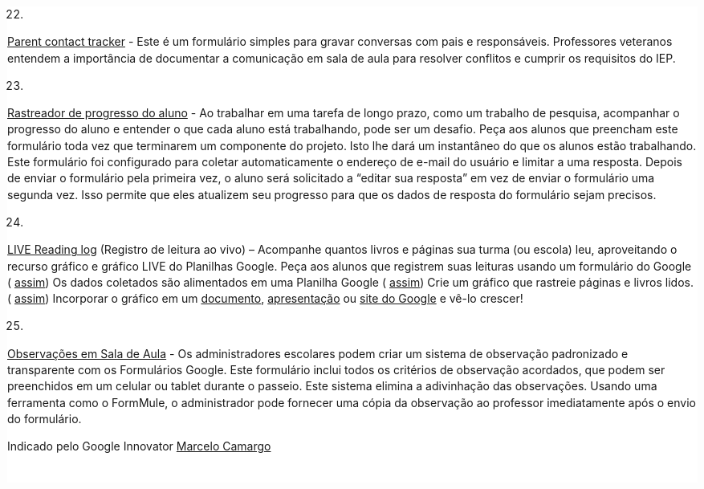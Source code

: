 22. 
[Parent contact tracker](https://docs.google.com/forms/d/e/1FAIpQLSdoE8J7t9nrBmaFitzUQCy0Tc_sED5U3z97hBcQH1q0kuTI9w/viewform) - Este é um formulário simples para gravar conversas com pais e responsáveis. Professores veteranos entendem a importância de documentar a comunicação em sala de aula para resolver conflitos e cumprir os requisitos do IEP.

23. 
[Rastreador de progresso do aluno](https://docs.google.com/forms/d/e/1FAIpQLScH-Ltvyv3BQ6ROausuoQgYTTKUK8-uYTQdCqLfry99H_o0IA/viewform) - Ao trabalhar em uma tarefa de longo prazo, como um trabalho de pesquisa, acompanhar o progresso do aluno e entender o que cada aluno está trabalhando, pode ser um desafio. Peça aos alunos que preencham este formulário toda vez que terminarem um componente do projeto. Isto lhe dará um instantâneo do que os alunos estão trabalhando. Este formulário foi configurado para coletar automaticamente o endereço de e-mail do usuário e limitar a uma resposta. Depois de enviar o formulário pela primeira vez, o aluno será solicitado a “editar sua resposta” em vez de enviar o formulário uma segunda vez. Isso permite que eles atualizem seu progresso para que os dados de resposta do formulário sejam precisos.

24. 
[LIVE Reading log](https://docs.google.com/forms/d/e/1FAIpQLSdvp0Jqqicygjz36OXubSMqC-yYksOjv7paYuuLbM_HpJxsLA/viewform) (Registro de leitura ao vivo) – Acompanhe quantos livros e páginas sua turma (ou escola) leu, aproveitando o recurso gráfico e gráfico LIVE do Planilhas Google. Peça aos alunos que registrem suas leituras usando um formulário do Google (
[assim](https://docs.google.com/forms/d/e/1FAIpQLSdvp0Jqqicygjz36OXubSMqC-yYksOjv7paYuuLbM_HpJxsLA/viewform)) Os dados coletados são alimentados em uma Planilha Google  (
[assim](https://docs.google.com/spreadsheets/u/1/d/1xRFA8BiRKYpnvSxsqlpeNlgZm5wJKZovjBdt8cKG4yU/edit?usp=sharing)) Crie um gráfico que rastreie páginas e livros lidos. (
[assim](https://docs.google.com/spreadsheets/u/1/d/1xRFA8BiRKYpnvSxsqlpeNlgZm5wJKZovjBdt8cKG4yU/edit#gid=1324819965)) Incorporar o gráfico em um 
[documento](https://docs.google.com/document/u/1/d/1SP1nrS845Q_vPohvl4JxQ1dl6HyNqMccOFbUt83JqiE/edit), 
[apresentação](https://docs.google.com/presentation/d/1AkBeBwdw20SucWnakyxJ283Iti4CgAYe8vzrkb6AUqg/edit) ou 
[site do Google](https://sites.google.com/sowashventures.com/booklog/) e vê-lo crescer!

25. 
[Observações em Sala de Aula](https://docs.google.com/forms/d/e/1FAIpQLSeobe4Wyy4-DigQPSjD24_IvcrsyAA7ufaZj28gG0DnMSuL_A/viewform) - Os administradores escolares podem criar um sistema de observação padronizado e transparente com os Formulários Google. Este formulário inclui todos os critérios de observação acordados, que podem ser preenchidos em um celular ou tablet durante o passeio. Este sistema elimina a adivinhação das observações. Usando uma ferramenta como o FormMule, o administrador pode fornecer uma cópia da observação ao professor imediatamente após o envio do formulário.

Indicado pelo Google Innovator 
[Marcelo Camargo](http://innovatorbrasil.com.br/author/mcamargo/)

 
